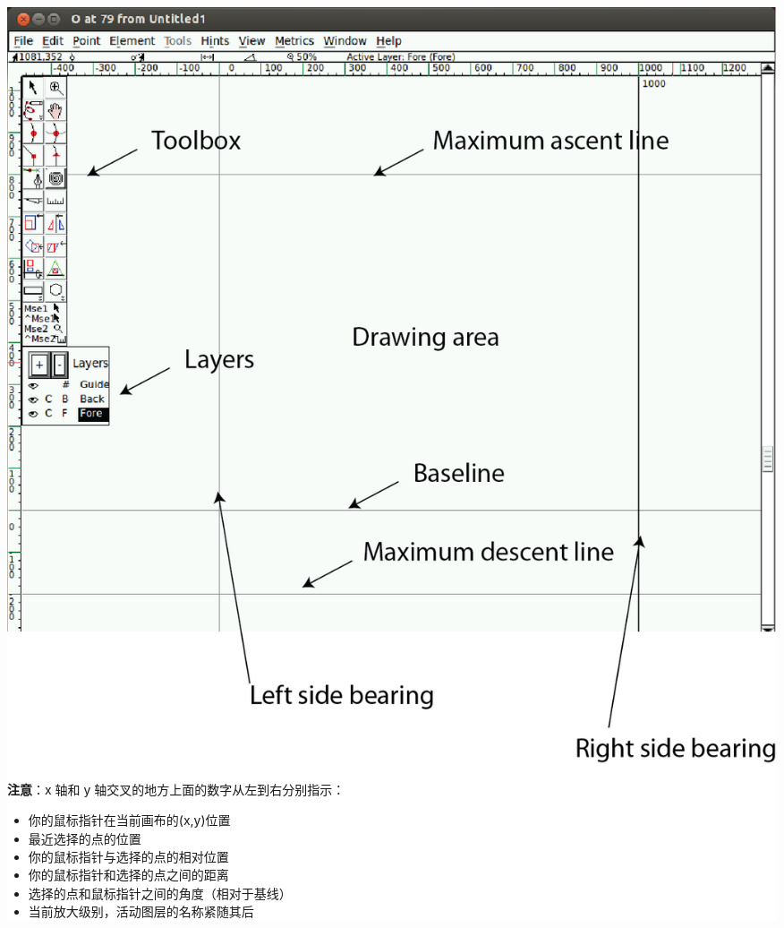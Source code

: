 ![glyph_window.png](\images\glyph_window.png) 

**注意**：x 轴和 y 轴交叉的地方上面的数字从左到右分别指示：  

- 你的鼠标指针在当前画布的(x,y)位置
- 最近选择的点的位置
- 你的鼠标指针与选择的点的相对位置
- 你的鼠标指针和选择的点之间的距离
- 选择的点和鼠标指针之间的角度（相对于基线）
- 当前放大级别，活动图层的名称紧随其后
